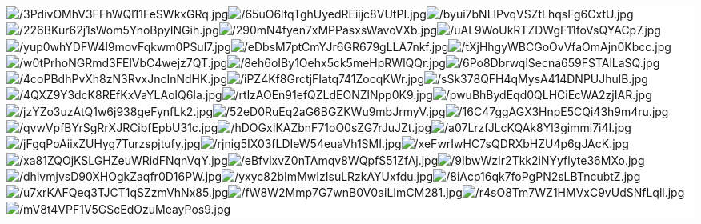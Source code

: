 <img src="https://image.tmdb.org/t/p/original/3PdivOMhV3FFhWQl11FeSWkxGRq.jpg" alt="/3PdivOMhV3FFhWQl11FeSWkxGRq.jpg" title="/3PdivOMhV3FFhWQl11FeSWkxGRq.jpg"><img src="https://image.tmdb.org/t/p/original/65uO6ltqTghUyedREiijc8VUtPI.jpg" alt="/65uO6ltqTghUyedREiijc8VUtPI.jpg" title="/65uO6ltqTghUyedREiijc8VUtPI.jpg"><img src="https://image.tmdb.org/t/p/original/byui7bNLlPvqVSZtLhqsFg6CxtU.jpg" alt="/byui7bNLlPvqVSZtLhqsFg6CxtU.jpg" title="/byui7bNLlPvqVSZtLhqsFg6CxtU.jpg"><img src="https://image.tmdb.org/t/p/original/226BKur62j1sWom5YnoBpyINGih.jpg" alt="/226BKur62j1sWom5YnoBpyINGih.jpg" title="/226BKur62j1sWom5YnoBpyINGih.jpg"><img src="https://image.tmdb.org/t/p/original/290mN4fyen7xMPPasxsWavoVXb.jpg" alt="/290mN4fyen7xMPPasxsWavoVXb.jpg" title="/290mN4fyen7xMPPasxsWavoVXb.jpg"><img src="https://image.tmdb.org/t/p/original/uAL9WoUkRTZDWgF11foVsQYACp7.jpg" alt="/uAL9WoUkRTZDWgF11foVsQYACp7.jpg" title="/uAL9WoUkRTZDWgF11foVsQYACp7.jpg"><img src="https://image.tmdb.org/t/p/original/yup0whYDFW4l9movFqkwm0PSul7.jpg" alt="/yup0whYDFW4l9movFqkwm0PSul7.jpg" title="/yup0whYDFW4l9movFqkwm0PSul7.jpg"><img src="https://image.tmdb.org/t/p/original/eDbsM7ptCmYJr6GR679gLLA7nkf.jpg" alt="/eDbsM7ptCmYJr6GR679gLLA7nkf.jpg" title="/eDbsM7ptCmYJr6GR679gLLA7nkf.jpg"><img src="https://image.tmdb.org/t/p/original/tXjHhgyWBCGoOvVfaOmAjn0Kbcc.jpg" alt="/tXjHhgyWBCGoOvVfaOmAjn0Kbcc.jpg" title="/tXjHhgyWBCGoOvVfaOmAjn0Kbcc.jpg"><img src="https://image.tmdb.org/t/p/original/w0tPrhoNGRmd3FElVbC4wejz7QT.jpg" alt="/w0tPrhoNGRmd3FElVbC4wejz7QT.jpg" title="/w0tPrhoNGRmd3FElVbC4wejz7QT.jpg"><img src="https://image.tmdb.org/t/p/original/8eh6oIBy1Oehx5ck5meHpRWlQQr.jpg" alt="/8eh6oIBy1Oehx5ck5meHpRWlQQr.jpg" title="/8eh6oIBy1Oehx5ck5meHpRWlQQr.jpg"><img src="https://image.tmdb.org/t/p/original/6Po8DbrwqlSecna659FSTAlLaSQ.jpg" alt="/6Po8DbrwqlSecna659FSTAlLaSQ.jpg" title="/6Po8DbrwqlSecna659FSTAlLaSQ.jpg"><img src="https://image.tmdb.org/t/p/original/4coPBdhPvXh8zN3RvxJncInNdHK.jpg" alt="/4coPBdhPvXh8zN3RvxJncInNdHK.jpg" title="/4coPBdhPvXh8zN3RvxJncInNdHK.jpg"><img src="https://image.tmdb.org/t/p/original/iPZ4Kf8GrctjFIatq741ZocqKWr.jpg" alt="/iPZ4Kf8GrctjFIatq741ZocqKWr.jpg" title="/iPZ4Kf8GrctjFIatq741ZocqKWr.jpg"><img src="https://image.tmdb.org/t/p/original/sSk378QFH4qMysA414DNPUJhulB.jpg" alt="/sSk378QFH4qMysA414DNPUJhulB.jpg" title="/sSk378QFH4qMysA414DNPUJhulB.jpg"><img src="https://image.tmdb.org/t/p/original/4QXZ9Y3dcK8REfKxVaYLAolQ6Ia.jpg" alt="/4QXZ9Y3dcK8REfKxVaYLAolQ6Ia.jpg" title="/4QXZ9Y3dcK8REfKxVaYLAolQ6Ia.jpg"><img src="https://image.tmdb.org/t/p/original/rtlzAOEn91efQZLdEONZlNpp0K9.jpg" alt="/rtlzAOEn91efQZLdEONZlNpp0K9.jpg" title="/rtlzAOEn91efQZLdEONZlNpp0K9.jpg"><img src="https://image.tmdb.org/t/p/original/pwuBhBydEqd0QLHCiEcWA2zjIAR.jpg" alt="/pwuBhBydEqd0QLHCiEcWA2zjIAR.jpg" title="/pwuBhBydEqd0QLHCiEcWA2zjIAR.jpg"><img src="https://image.tmdb.org/t/p/original/jzYZo3uzAtQ1w6j938geFynfLk2.jpg" alt="/jzYZo3uzAtQ1w6j938geFynfLk2.jpg" title="/jzYZo3uzAtQ1w6j938geFynfLk2.jpg"><img src="https://image.tmdb.org/t/p/original/52eD0RuEq2aG6BGZKWu9mbJrmyV.jpg" alt="/52eD0RuEq2aG6BGZKWu9mbJrmyV.jpg" title="/52eD0RuEq2aG6BGZKWu9mbJrmyV.jpg"><img src="https://image.tmdb.org/t/p/original/16C47ggAGX3HnpE5CQi43h9m4ru.jpg" alt="/16C47ggAGX3HnpE5CQi43h9m4ru.jpg" title="/16C47ggAGX3HnpE5CQi43h9m4ru.jpg"><img src="https://image.tmdb.org/t/p/original/qvwVpfBYrSgRrXJRCibfEpbU31c.jpg" alt="/qvwVpfBYrSgRrXJRCibfEpbU31c.jpg" title="/qvwVpfBYrSgRrXJRCibfEpbU31c.jpg"><img src="https://image.tmdb.org/t/p/original/hDOGxIKAZbnF71oO0sZG7rJuJZt.jpg" alt="/hDOGxIKAZbnF71oO0sZG7rJuJZt.jpg" title="/hDOGxIKAZbnF71oO0sZG7rJuJZt.jpg"><img src="https://image.tmdb.org/t/p/original/a07LrzfJLcKQAk8Yl3gimmi7i4I.jpg" alt="/a07LrzfJLcKQAk8Yl3gimmi7i4I.jpg" title="/a07LrzfJLcKQAk8Yl3gimmi7i4I.jpg"><img src="https://image.tmdb.org/t/p/original/jFgqPoAiixZUHyg7Turzspjtufy.jpg" alt="/jFgqPoAiixZUHyg7Turzspjtufy.jpg" title="/jFgqPoAiixZUHyg7Turzspjtufy.jpg"><img src="https://image.tmdb.org/t/p/original/rjnig5IX03fLDIeW54euaVh1SMI.jpg" alt="/rjnig5IX03fLDIeW54euaVh1SMI.jpg" title="/rjnig5IX03fLDIeW54euaVh1SMI.jpg"><img src="https://image.tmdb.org/t/p/original/xeFwrIwHC7sQDRXbHZU4p6gJAcK.jpg" alt="/xeFwrIwHC7sQDRXbHZU4p6gJAcK.jpg" title="/xeFwrIwHC7sQDRXbHZU4p6gJAcK.jpg"><img src="https://image.tmdb.org/t/p/original/xa81ZQOjKSLGHZeuWRidFNqnVqY.jpg" alt="/xa81ZQOjKSLGHZeuWRidFNqnVqY.jpg" title="/xa81ZQOjKSLGHZeuWRidFNqnVqY.jpg"><img src="https://image.tmdb.org/t/p/original/eBfvixvZ0nTAmqv8WQpfS51ZfAj.jpg" alt="/eBfvixvZ0nTAmqv8WQpfS51ZfAj.jpg" title="/eBfvixvZ0nTAmqv8WQpfS51ZfAj.jpg"><img src="https://image.tmdb.org/t/p/original/9IbwWzIr2Tkk2iNYyflyte36MXo.jpg" alt="/9IbwWzIr2Tkk2iNYyflyte36MXo.jpg" title="/9IbwWzIr2Tkk2iNYyflyte36MXo.jpg"><img src="https://image.tmdb.org/t/p/original/dhlvmjvsD90XHOgkZaqfr0D16PW.jpg" alt="/dhlvmjvsD90XHOgkZaqfr0D16PW.jpg" title="/dhlvmjvsD90XHOgkZaqfr0D16PW.jpg"><img src="https://image.tmdb.org/t/p/original/yxyc82bImMwIzIsuLRzkAYUxfdu.jpg" alt="/yxyc82bImMwIzIsuLRzkAYUxfdu.jpg" title="/yxyc82bImMwIzIsuLRzkAYUxfdu.jpg"><img src="https://image.tmdb.org/t/p/original/8iAcp16qk7foPgPN2sLBTncubtZ.jpg" alt="/8iAcp16qk7foPgPN2sLBTncubtZ.jpg" title="/8iAcp16qk7foPgPN2sLBTncubtZ.jpg"><img src="https://image.tmdb.org/t/p/original/u7xrKAFQeq3TJCT1qSZzmVhNx85.jpg" alt="/u7xrKAFQeq3TJCT1qSZzmVhNx85.jpg" title="/u7xrKAFQeq3TJCT1qSZzmVhNx85.jpg"><img src="https://image.tmdb.org/t/p/original/fW8W2Mmp7G7wnB0V0aiLImCM281.jpg" alt="/fW8W2Mmp7G7wnB0V0aiLImCM281.jpg" title="/fW8W2Mmp7G7wnB0V0aiLImCM281.jpg"><img src="https://image.tmdb.org/t/p/original/r4sO8Tm7WZ1HMVxC9vUdSNfLqll.jpg" alt="/r4sO8Tm7WZ1HMVxC9vUdSNfLqll.jpg" title="/r4sO8Tm7WZ1HMVxC9vUdSNfLqll.jpg"><img src="https://image.tmdb.org/t/p/original/mV8t4VPF1V5GScEdOzuMeayPos9.jpg" alt="/mV8t4VPF1V5GScEdOzuMeayPos9.jpg" title="/mV8t4VPF1V5GScEdOzuMeayPos9.jpg">